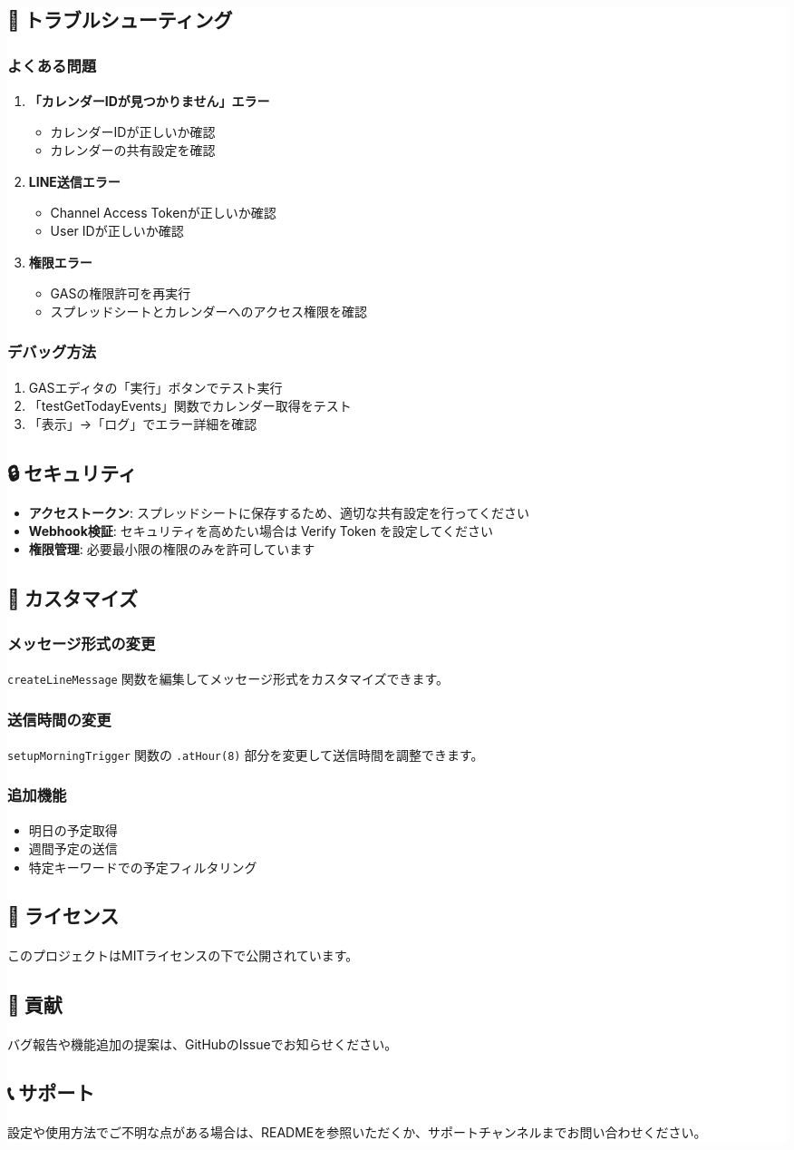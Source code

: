 ## 🔧 トラブルシューティング

### よくある問題

1. **「カレンダーIDが見つかりません」エラー**
   - カレンダーIDが正しいか確認
   - カレンダーの共有設定を確認

2. **LINE送信エラー**
   - Channel Access Tokenが正しいか確認
   - User IDが正しいか確認

3. **権限エラー**
   - GASの権限許可を再実行
   - スプレッドシートとカレンダーへのアクセス権限を確認

### デバッグ方法

1. GASエディタの「実行」ボタンでテスト実行
2. 「testGetTodayEvents」関数でカレンダー取得をテスト
3. 「表示」→「ログ」でエラー詳細を確認

## 🔒 セキュリティ

- **アクセストークン**: スプレッドシートに保存するため、適切な共有設定を行ってください
- **Webhook検証**: セキュリティを高めたい場合は Verify Token を設定してください
- **権限管理**: 必要最小限の権限のみを許可しています

## 📝 カスタマイズ

### メッセージ形式の変更

`createLineMessage` 関数を編集してメッセージ形式をカスタマイズできます。

### 送信時間の変更

`setupMorningTrigger` 関数の `.atHour(8)` 部分を変更して送信時間を調整できます。

### 追加機能

- 明日の予定取得
- 週間予定の送信
- 特定キーワードでの予定フィルタリング

## 📄 ライセンス

このプロジェクトはMITライセンスの下で公開されています。

## 🤝 貢献

バグ報告や機能追加の提案は、GitHubのIssueでお知らせください。

## 📞 サポート

設定や使用方法でご不明な点がある場合は、READMEを参照いただくか、サポートチャンネルまでお問い合わせください。 